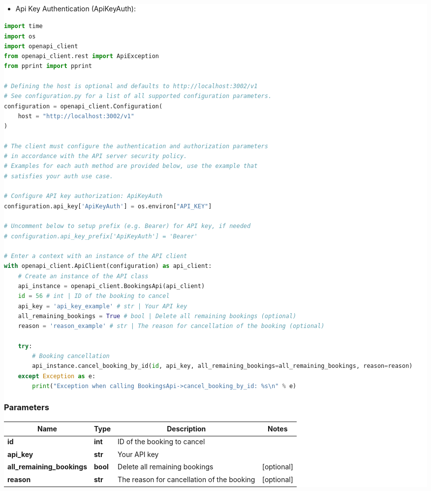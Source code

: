 * Api Key Authentication (ApiKeyAuth):

```python
import time
import os
import openapi_client
from openapi_client.rest import ApiException
from pprint import pprint

# Defining the host is optional and defaults to http://localhost:3002/v1
# See configuration.py for a list of all supported configuration parameters.
configuration = openapi_client.Configuration(
    host = "http://localhost:3002/v1"
)

# The client must configure the authentication and authorization parameters
# in accordance with the API server security policy.
# Examples for each auth method are provided below, use the example that
# satisfies your auth use case.

# Configure API key authorization: ApiKeyAuth
configuration.api_key['ApiKeyAuth'] = os.environ["API_KEY"]

# Uncomment below to setup prefix (e.g. Bearer) for API key, if needed
# configuration.api_key_prefix['ApiKeyAuth'] = 'Bearer'

# Enter a context with an instance of the API client
with openapi_client.ApiClient(configuration) as api_client:
    # Create an instance of the API class
    api_instance = openapi_client.BookingsApi(api_client)
    id = 56 # int | ID of the booking to cancel
    api_key = 'api_key_example' # str | Your API key
    all_remaining_bookings = True # bool | Delete all remaining bookings (optional)
    reason = 'reason_example' # str | The reason for cancellation of the booking (optional)

    try:
        # Booking cancellation
        api_instance.cancel_booking_by_id(id, api_key, all_remaining_bookings=all_remaining_bookings, reason=reason)
    except Exception as e:
        print("Exception when calling BookingsApi->cancel_booking_by_id: %s\n" % e)
```



### Parameters


Name | Type | Description  | Notes
------------- | ------------- | ------------- | -------------
 **id** | **int**| ID of the booking to cancel | 
 **api_key** | **str**| Your API key | 
 **all_remaining_bookings** | **bool**| Delete all remaining bookings | [optional] 
 **reason** | **str**| The reason for cancellation of the booking | [optional] 

